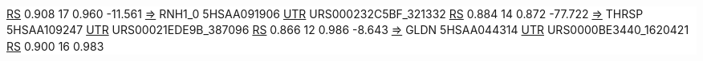 <td><a href="https://rnacentral.org/rna/URS000079F81D/1255690">RS</a></td>
<td>0.908</td>
<td>17</td>
<td>0.960</td>
<td>-11.561</td>
<td><a href="/human_riboswitch_hits_gallery/_mds/ZNF345">=></a></td>
</tr>
<tr>
<td>RNH1_0</td>
<td>5HSAA091906</td>
<td><a href="http://utrdb.ba.itb.cnr.it/getutr/5HSAA091906/1">UTR</a></td>
<td>URS000232C5BF_321332</td>
<td><a href="https://rnacentral.org/rna/URS000232C5BF/321332">RS</a></td>
<td>0.884</td>
<td>14</td>
<td>0.872</td>
<td>-77.722</td>
<td><a href="/human_riboswitch_hits_gallery/_mds/RNH1_0">=></a></td>
</tr>
<tr>
<td>THRSP</td>
<td>5HSAA109247</td>
<td><a href="http://utrdb.ba.itb.cnr.it/getutr/5HSAA109247/1">UTR</a></td>
<td>URS00021EDE9B_387096</td>
<td><a href="https://rnacentral.org/rna/URS00021EDE9B/387096">RS</a></td>
<td>0.866</td>
<td>12</td>
<td>0.986</td>
<td>-8.643</td>
<td><a href="/human_riboswitch_hits_gallery/_mds/THRSP">=></a></td>
</tr>
<tr>
<td>GLDN</td>
<td>5HSAA044314</td>
<td><a href="http://utrdb.ba.itb.cnr.it/getutr/5HSAA044314/1">UTR</a></td>
<td>URS0000BE3440_1620421</td>
<td><a href="https://rnacentral.org/rna/URS0000BE3440/1620421">RS</a></td>
<td>0.900</td>
<td>16</td>
<td>0.983</td>
